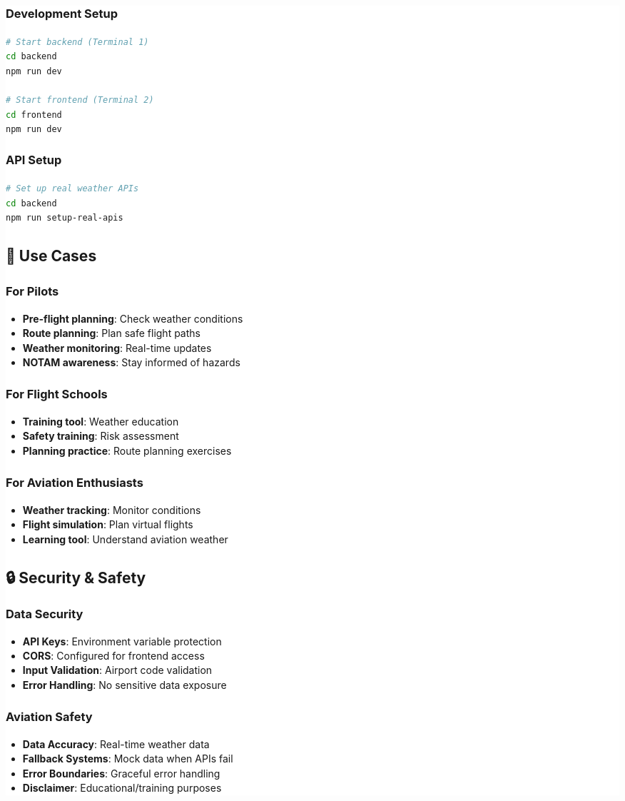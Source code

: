 ### **Development Setup**
```bash
# Start backend (Terminal 1)
cd backend
npm run dev

# Start frontend (Terminal 2)
cd frontend
npm run dev
```

### **API Setup**
```bash
# Set up real weather APIs
cd backend
npm run setup-real-apis
```

## 🎯 **Use Cases**

### **For Pilots**
- **Pre-flight planning**: Check weather conditions
- **Route planning**: Plan safe flight paths
- **Weather monitoring**: Real-time updates
- **NOTAM awareness**: Stay informed of hazards

### **For Flight Schools**
- **Training tool**: Weather education
- **Safety training**: Risk assessment
- **Planning practice**: Route planning exercises

### **For Aviation Enthusiasts**
- **Weather tracking**: Monitor conditions
- **Flight simulation**: Plan virtual flights
- **Learning tool**: Understand aviation weather

## 🔒 **Security & Safety**

### **Data Security**
- **API Keys**: Environment variable protection
- **CORS**: Configured for frontend access
- **Input Validation**: Airport code validation
- **Error Handling**: No sensitive data exposure

### **Aviation Safety**
- **Data Accuracy**: Real-time weather data
- **Fallback Systems**: Mock data when APIs fail
- **Error Boundaries**: Graceful error handling
- **Disclaimer**: Educational/training purposes

